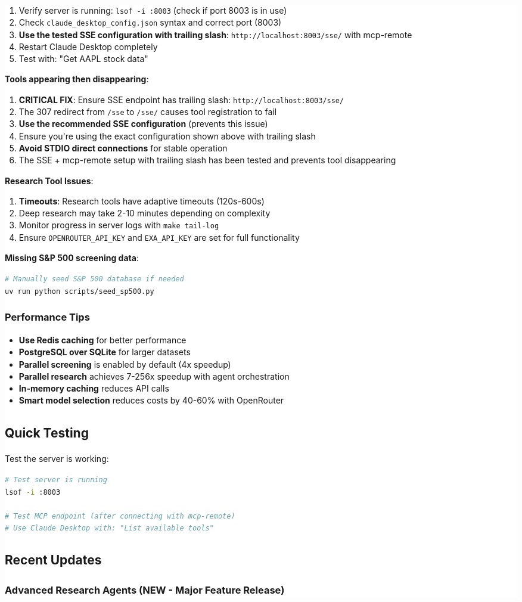 1. Verify server is running: `lsof -i :8003` (check if port 8003 is in use)
2. Check `claude_desktop_config.json` syntax and correct port (8003)
3. **Use the tested SSE configuration with trailing slash**: `http://localhost:8003/sse/` with mcp-remote
4. Restart Claude Desktop completely
5. Test with: "Get AAPL stock data"

**Tools appearing then disappearing**:

1. **CRITICAL FIX**: Ensure SSE endpoint has trailing slash: `http://localhost:8003/sse/`
2. The 307 redirect from `/sse` to `/sse/` causes tool registration to fail
3. **Use the recommended SSE configuration** (prevents this issue)
4. Ensure you're using the exact configuration shown above with trailing slash
5. **Avoid STDIO direct connections** for stable operation
6. The SSE + mcp-remote setup with trailing slash has been tested and prevents tool disappearing

**Research Tool Issues**:

1. **Timeouts**: Research tools have adaptive timeouts (120s-600s)
2. Deep research may take 2-10 minutes depending on complexity
3. Monitor progress in server logs with `make tail-log`
4. Ensure `OPENROUTER_API_KEY` and `EXA_API_KEY` are set for full functionality

**Missing S&P 500 screening data**:

```bash
# Manually seed S&P 500 database if needed
uv run python scripts/seed_sp500.py
```

### Performance Tips

- **Use Redis caching** for better performance
- **PostgreSQL over SQLite** for larger datasets
- **Parallel screening** is enabled by default (4x speedup)
- **Parallel research** achieves 7-256x speedup with agent orchestration
- **In-memory caching** reduces API calls
- **Smart model selection** reduces costs by 40-60% with OpenRouter

## Quick Testing

Test the server is working:

```bash
# Test server is running
lsof -i :8003

# Test MCP endpoint (after connecting with mcp-remote)
# Use Claude Desktop with: "List available tools"
```

## Recent Updates

### Advanced Research Agents (NEW - Major Feature Release)
